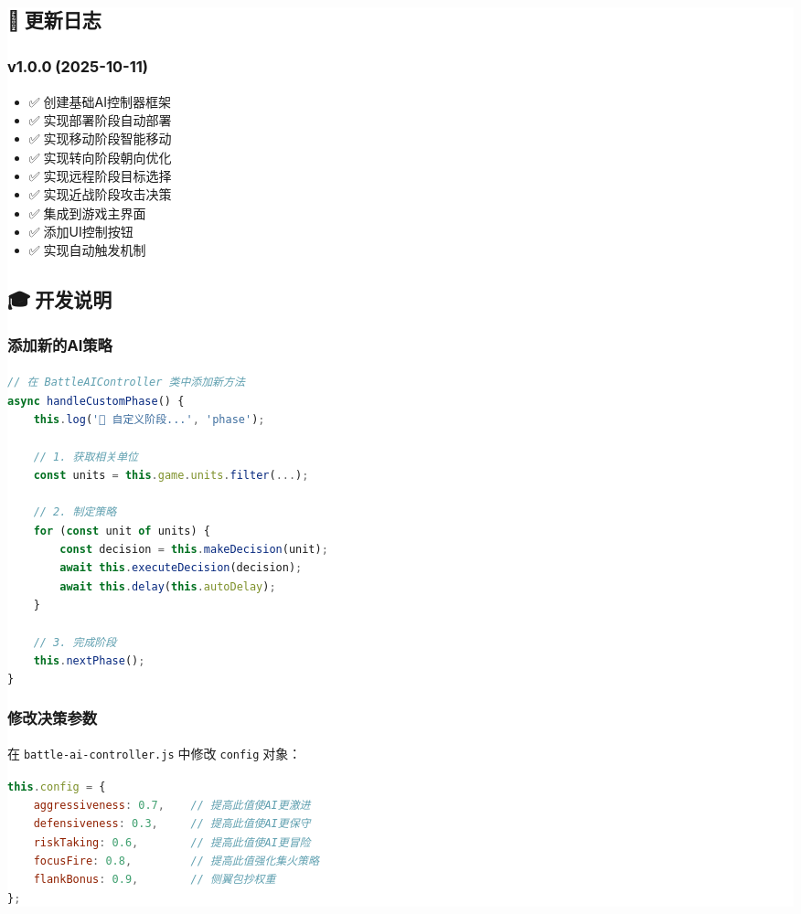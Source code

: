 ## 📝 更新日志

### v1.0.0 (2025-10-11)
- ✅ 创建基础AI控制器框架
- ✅ 实现部署阶段自动部署
- ✅ 实现移动阶段智能移动
- ✅ 实现转向阶段朝向优化
- ✅ 实现远程阶段目标选择
- ✅ 实现近战阶段攻击决策
- ✅ 集成到游戏主界面
- ✅ 添加UI控制按钮
- ✅ 实现自动触发机制

## 🎓 开发说明

### 添加新的AI策略

```javascript
// 在 BattleAIController 类中添加新方法
async handleCustomPhase() {
    this.log('🎯 自定义阶段...', 'phase');
    
    // 1. 获取相关单位
    const units = this.game.units.filter(...);
    
    // 2. 制定策略
    for (const unit of units) {
        const decision = this.makeDecision(unit);
        await this.executeDecision(decision);
        await this.delay(this.autoDelay);
    }
    
    // 3. 完成阶段
    this.nextPhase();
}
```

### 修改决策参数

在 `battle-ai-controller.js` 中修改 `config` 对象：

```javascript
this.config = {
    aggressiveness: 0.7,    // 提高此值使AI更激进
    defensiveness: 0.3,     // 提高此值使AI更保守
    riskTaking: 0.6,        // 提高此值使AI更冒险
    focusFire: 0.8,         // 提高此值强化集火策略
    flankBonus: 0.9,        // 侧翼包抄权重
};
```
